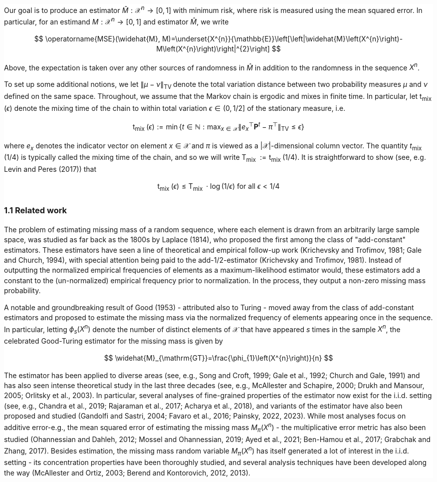 Our goal is to produce an estimator $\widehat{M}: \mathcal{X}^{n} \rightarrow[0,1]$ with minimum risk, where risk is measured using the mean squared error. In particular, for an estimand $M: \mathcal{X}^{n} \rightarrow[0,1]$ and estimator $\widehat{M}$, we write

$$
\operatorname{MSE}(\widehat{M}, M)=\underset{X^{n}}{\mathbb{E}}\left[\left|\widehat{M}\left(X^{n}\right)-M\left(X^{n}\right)\right|^{2}\right]
$$

Above, the expectation is taken over any other sources of randomness in $\widehat{M}$ in addition to the randomness in the sequence $X^{n}$.

To set up some additional notions, we let $\|\mu-\nu\|_{\text {TV }}$ denote the total variation distance between two probability measures $\mu$ and $\nu$ defined on the same space. Throughout, we assume that the Markov chain is ergodic and mixes in finite time. In particular, let $\mathrm{t}_{\text {mix }}(\epsilon)$ denote the mixing time of the chain to within total variation $\epsilon \in(0,1 / 2]$ of the stationary measure, i.e.

$$
\mathrm{t}_{\text {mix }}(\epsilon):=\min \left\{t \in \mathbb{N}: \max _{x \in \mathcal{X}}\left\|e_{x}^{\top} \boldsymbol{P}^{t}-\pi^{\top}\right\|_{\mathrm{TV}} \leq \epsilon\right\}
$$

where $e_{x}$ denotes the indicator vector on element $x \in \mathcal{X}$ and $\pi$ is viewed as a $|\mathcal{X}|$-dimensional column vector. The quantity $t_{\text {mix }}(1 / 4)$ is typically called the mixing time of the chain, and so we will write $\mathrm{T}_{\text {mix }}:=\mathrm{t}_{\text {mix }}(1 / 4)$. It is straightforward to show (see, e.g. Levin and Peres (2017)) that

$$
\mathrm{t}_{\text {mix }}(\epsilon) \leq \mathrm{T}_{\text {mix }} \cdot \log (1 / \epsilon) \text { for all } \epsilon<1 / 4
$$

### 1.1 Related work

The problem of estimating missing mass of a random sequence, where each element is drawn from an arbitrarily large sample space, was studied as far back as the 1800s by Laplace (1814), who proposed the first among the class of "add-constant" estimators. These estimators have seen a line of theoretical and empirical follow-up work (Krichevsky and Trofimov, 1981; Gale and Church, 1994), with special attention being paid to the add-1/2-estimator (Krichevsky and Trofimov, 1981). Instead of outputting the normalized empirical frequencies of elements as a maximum-likelihood estimator would, these estimators add a constant to the (un-normalized) empirical frequency prior to normalization. In the process, they output a non-zero missing mass probability.

A notable and groundbreaking result of Good (1953) - attributed also to Turing - moved away from the class of add-constant estimators and proposed to estimate the missing mass via the normalized frequency of elements appearing once in the sequence. In particular, letting $\phi_{s}\left(X^{n}\right)$ denote the number of distinct elements of $\mathcal{X}$ that have appeared $s$ times in the sample $X^{n}$, the celebrated Good-Turing estimator for the missing mass is given by

$$
\widehat{M}_{\mathrm{GT}}=\frac{\phi_{1}\left(X^{n}\right)}{n}
$$

The estimator has been applied to diverse areas (see, e.g., Song and Croft, 1999; Gale et al., 1992; Church and Gale, 1991) and has also seen intense theoretical study in the last three decades (see, e.g., McAllester and Schapire, 2000; Drukh and Mansour, 2005; Orlitsky et al., 2003). In particular, several analyses of fine-grained properties of the estimator now exist for the i.i.d. setting (see, e.g., Chandra et al., 2019; Rajaraman et al., 2017; Acharya et al., 2018), and variants of the estimator
have also been proposed and studied (Gandolfi and Sastri, 2004; Favaro et al., 2016; Painsky, 2022, 2023). While most analyses focus on additive error-e.g., the mean squared error of estimating the missing mass $M_{\pi}\left(X^{n}\right)$ - the multiplicative error metric has also been studied (Ohannessian and Dahleh, 2012; Mossel and Ohannessian, 2019; Ayed et al., 2021; Ben-Hamou et al., 2017; Grabchak and Zhang, 2017). Besides estimation, the missing mass random variable $M_{\pi}\left(X^{n}\right)$ has itself generated a lot of interest in the i.i.d. setting - its concentration properties have been thoroughly studied, and several analysis techniques have been developed along the way (McAllester and Ortiz, 2003; Berend and Kontorovich, 2012, 2013).